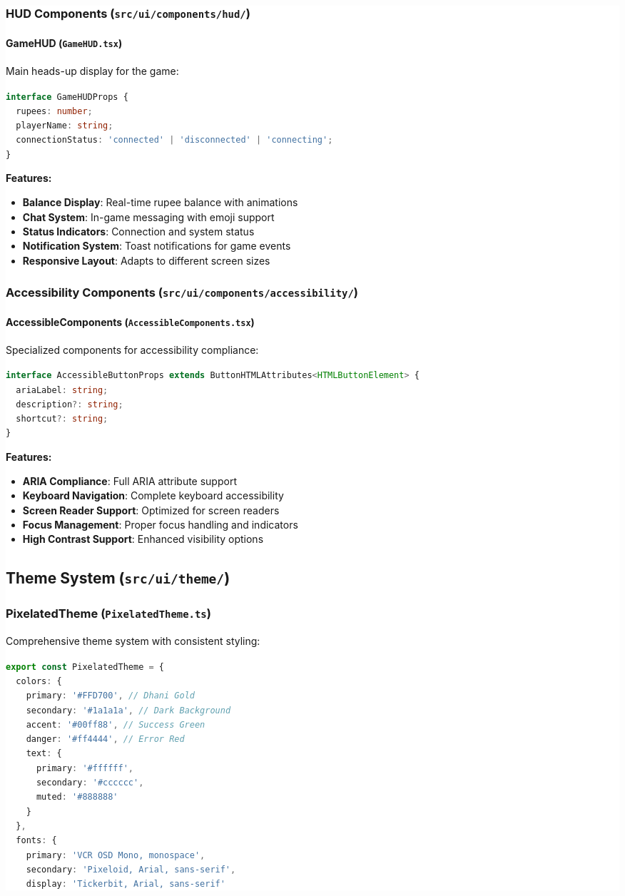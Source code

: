 ### HUD Components (`src/ui/components/hud/`)

#### GameHUD (`GameHUD.tsx`)

Main heads-up display for the game:

```typescript
interface GameHUDProps {
  rupees: number;
  playerName: string;
  connectionStatus: 'connected' | 'disconnected' | 'connecting';
}
```

**Features:**
- **Balance Display**: Real-time rupee balance with animations
- **Chat System**: In-game messaging with emoji support
- **Status Indicators**: Connection and system status
- **Notification System**: Toast notifications for game events
- **Responsive Layout**: Adapts to different screen sizes

### Accessibility Components (`src/ui/components/accessibility/`)

#### AccessibleComponents (`AccessibleComponents.tsx`)

Specialized components for accessibility compliance:

```typescript
interface AccessibleButtonProps extends ButtonHTMLAttributes<HTMLButtonElement> {
  ariaLabel: string;
  description?: string;
  shortcut?: string;
}
```

**Features:**
- **ARIA Compliance**: Full ARIA attribute support
- **Keyboard Navigation**: Complete keyboard accessibility
- **Screen Reader Support**: Optimized for screen readers
- **Focus Management**: Proper focus handling and indicators
- **High Contrast Support**: Enhanced visibility options

## Theme System (`src/ui/theme/`)

### PixelatedTheme (`PixelatedTheme.ts`)

Comprehensive theme system with consistent styling:

```typescript
export const PixelatedTheme = {
  colors: {
    primary: '#FFD700', // Dhani Gold
    secondary: '#1a1a1a', // Dark Background
    accent: '#00ff88', // Success Green
    danger: '#ff4444', // Error Red
    text: {
      primary: '#ffffff',
      secondary: '#cccccc',
      muted: '#888888'
    }
  },
  fonts: {
    primary: 'VCR OSD Mono, monospace',
    secondary: 'Pixeloid, Arial, sans-serif',
    display: 'Tickerbit, Arial, sans-serif'
```